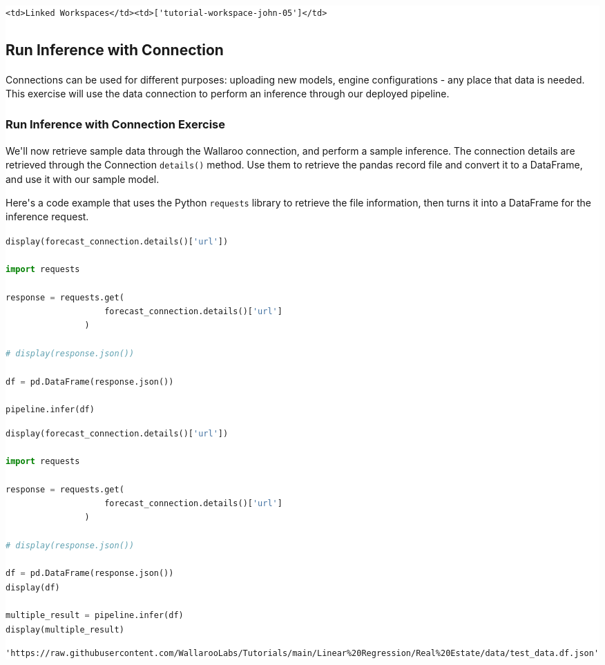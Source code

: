     <td>Linked Workspaces</td><td>['tutorial-workspace-john-05']</td>
  </tr>
</table>

## Run Inference with Connection

Connections can be used for different purposes:  uploading new models, engine configurations - any place that data is needed.  This exercise will use the data connection to perform an inference through our deployed pipeline.

### Run Inference with Connection Exercise

We'll now retrieve sample data through the Wallaroo connection, and perform a sample inference.  The connection details are retrieved through the Connection `details()` method.  Use them to retrieve the pandas record file and convert it to a DataFrame, and use it with our sample model.

Here's a code example that uses the Python `requests` library to retrieve the file information, then turns it into a DataFrame for the inference request.

```python
display(forecast_connection.details()['url'])

import requests

response = requests.get(
                    forecast_connection.details()['url']
                )

# display(response.json())

df = pd.DataFrame(response.json())

pipeline.infer(df)
```

```python
display(forecast_connection.details()['url'])

import requests

response = requests.get(
                    forecast_connection.details()['url']
                )

# display(response.json())

df = pd.DataFrame(response.json())
display(df)

multiple_result = pipeline.infer(df)
display(multiple_result)
```

    'https://raw.githubusercontent.com/WallarooLabs/Tutorials/main/Linear%20Regression/Real%20Estate/data/test_data.df.json'
